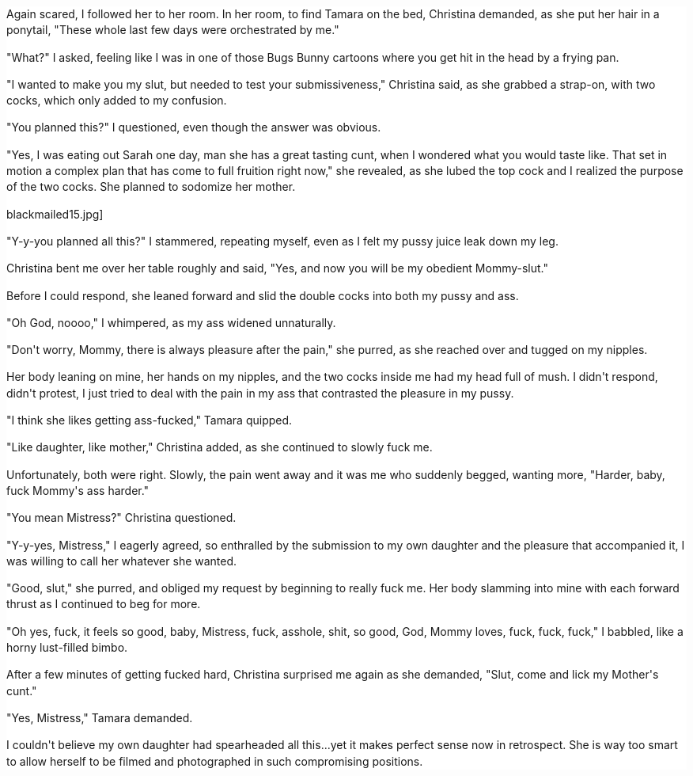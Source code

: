  Again scared, I followed her to her room. In her room, to find Tamara on the bed, Christina demanded, as she put her hair in a ponytail, "These whole last few days were orchestrated by me." 

 "What?" I asked, feeling like I was in one of those Bugs Bunny cartoons where you get hit in the head by a frying pan. 

 "I wanted to make you my slut, but needed to test your submissiveness," Christina said, as she grabbed a strap-on, with two cocks, which only added to my confusion. 

 "You planned this?" I questioned, even though the answer was obvious. 

 "Yes, I was eating out Sarah one day, man she has a great tasting cunt, when I wondered what you would taste like. That set in motion a complex plan that has come to full fruition right now," she revealed, as she lubed the top cock and I realized the purpose of the two cocks. She planned to sodomize her mother. 

 

 blackmailed15.jpg] 

 "Y-y-you planned all this?" I stammered, repeating myself, even as I felt my pussy juice leak down my leg. 

 Christina bent me over her table roughly and said, "Yes, and now you will be my obedient Mommy-slut." 

 Before I could respond, she leaned forward and slid the double cocks into both my pussy and ass. 

 "Oh God, noooo," I whimpered, as my ass widened unnaturally. 

 "Don't worry, Mommy, there is always pleasure after the pain," she purred, as she reached over and tugged on my nipples. 

 Her body leaning on mine, her hands on my nipples, and the two cocks inside me had my head full of mush. I didn't respond, didn't protest, I just tried to deal with the pain in my ass that contrasted the pleasure in my pussy. 

 "I think she likes getting ass-fucked," Tamara quipped. 

 "Like daughter, like mother," Christina added, as she continued to slowly fuck me. 

 Unfortunately, both were right. Slowly, the pain went away and it was me who suddenly begged, wanting more, "Harder, baby, fuck Mommy's ass harder." 

 "You mean Mistress?" Christina questioned. 

 "Y-y-yes, Mistress," I eagerly agreed, so enthralled by the submission to my own daughter and the pleasure that accompanied it, I was willing to call her whatever she wanted. 

 "Good, slut," she purred, and obliged my request by beginning to really fuck me. Her body slamming into mine with each forward thrust as I continued to beg for more. 

 "Oh yes, fuck, it feels so good, baby, Mistress, fuck, asshole, shit, so good, God, Mommy loves, fuck, fuck, fuck," I babbled, like a horny lust-filled bimbo. 

 After a few minutes of getting fucked hard, Christina surprised me again as she demanded, "Slut, come and lick my Mother's cunt." 

 "Yes, Mistress," Tamara demanded. 

 I couldn't believe my own daughter had spearheaded all this...yet it makes perfect sense now in retrospect. She is way too smart to allow herself to be filmed and photographed in such compromising positions. 
